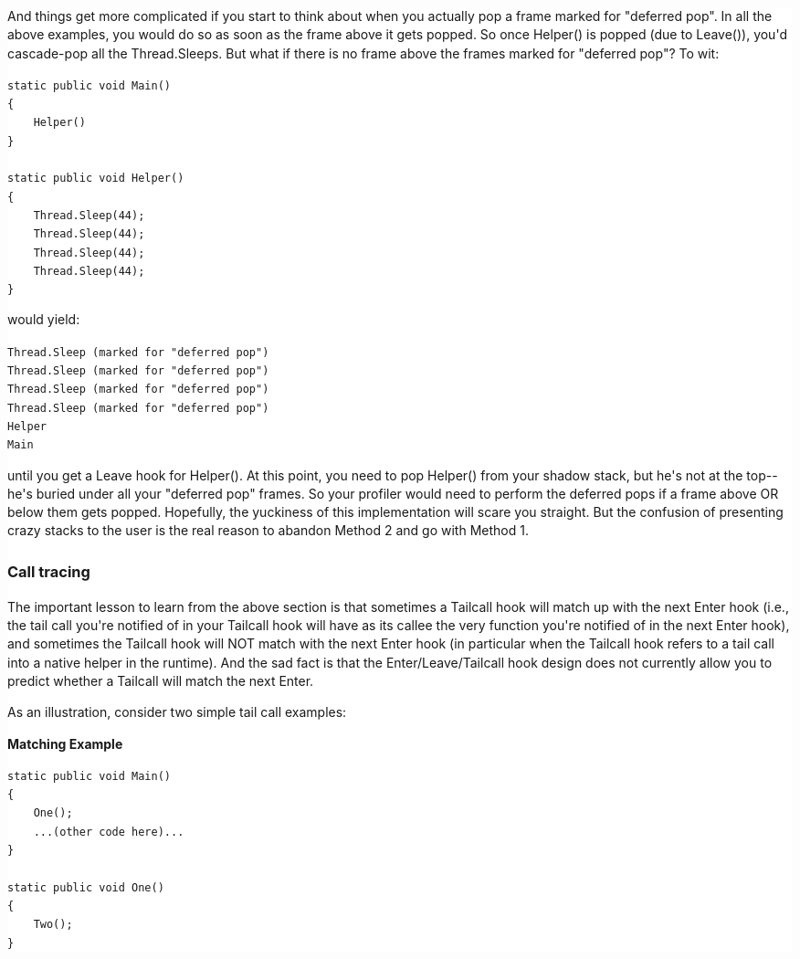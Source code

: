 And things get more complicated if you start to think about when you actually pop a frame marked for "deferred pop". In all the above examples, you would do so as soon as the frame above it gets popped. So once Helper() is popped (due to Leave()), you'd cascade-pop all the Thread.Sleeps. But what if there is no frame above the frames marked for "deferred pop"?  To wit:

```
static public void Main()
{
	Helper()
}

static public void Helper()
{
	Thread.Sleep(44);
	Thread.Sleep(44);
	Thread.Sleep(44);
	Thread.Sleep(44);
}
```

would yield:
```
Thread.Sleep (marked for "deferred pop")  
Thread.Sleep (marked for "deferred pop")  
Thread.Sleep (marked for "deferred pop")  
Thread.Sleep (marked for "deferred pop")  
Helper  
Main
```

until you get a Leave hook for Helper(). At this point, you need to pop Helper() from your shadow stack, but he's not at the top-- he's buried under all your "deferred pop" frames. So your profiler would need to perform the deferred pops if a frame above OR below them gets popped. Hopefully, the yuckiness of this implementation will scare you straight.  But the confusion of presenting crazy stacks to the user is the real reason to abandon Method 2 and go with Method 1.

### Call tracing

The important lesson to learn from the above section is that sometimes a Tailcall hook will match up with the next Enter hook (i.e., the tail call you're notified of in your Tailcall hook will have as its callee the very function you're notified of in the next Enter hook), and sometimes the Tailcall hook will NOT match with the next Enter hook (in particular when the Tailcall hook refers to a tail call into a native helper in the runtime). And the sad fact is that the Enter/Leave/Tailcall hook design does not currently allow you to predict whether a Tailcall will match the next Enter.

As an illustration, consider two simple tail call examples:

**Matching Example**

```
static public void Main()
{
	One();
	...(other code here)...
}

static public void One()
{
	Two();
}
```
